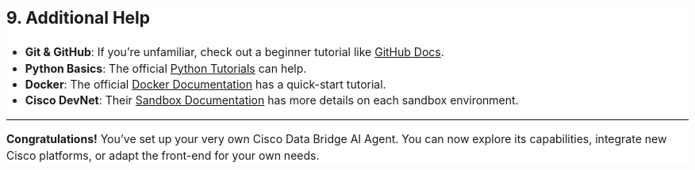 ## 9. Additional Help

- **Git & GitHub**: If you’re unfamiliar, check out a beginner tutorial like [GitHub Docs](https://docs.github.com/en/get-started).  
- **Python Basics**: The official [Python Tutorials](https://docs.python.org/3/tutorial/) can help.  
- **Docker**: The official [Docker Documentation](https://docs.docker.com/get-started/) has a quick-start tutorial.  
- **Cisco DevNet**: Their [Sandbox Documentation](https://developer.cisco.com/docs/) has more details on each sandbox environment.

---

**Congratulations!** You’ve set up your very own Cisco Data Bridge AI Agent. You can now explore its capabilities, integrate new Cisco platforms, or adapt the front-end for your own needs.